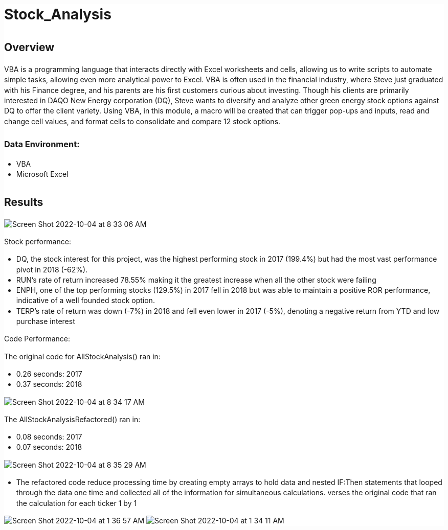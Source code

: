# Stock_Analysis

## Overview
VBA is a programming language that interacts directly with Excel worksheets and cells, allowing us to write scripts to automate simple tasks, allowing even more analytical power to Excel. VBA is often used in the financial industry, where Steve just graduated with his Finance degree, and his parents are his first customers curious about investing. Though his clients are primarily interested in DAQO New Energy corporation (DQ), Steve wants to diversify and analyze other green energy stock options against DQ to offer the client variety. Using VBA, in this module, a macro will be created that can trigger pop-ups and inputs, read and change cell values, and format cells to consolidate and compare 12 stock options.

### Data Environment:
- VBA
- Microsoft Excel





## Results 

<img width="774" alt="Screen Shot 2022-10-04 at 8 33 06 AM" src="https://user-images.githubusercontent.com/105556091/193833117-84f8ce6b-0938-4667-b446-2a1cf6563e7d.png">


Stock performance: 
- DQ, the stock interest for this project, was the highest performing stock in 2017 (199.4%) but had the most vast performance pivot in 2018 (-62%). 
- RUN’s rate of return increased 78.55% making it the greatest increase when all the other stock were failing
- ENPH, one of the top performing stocks (129.5%) in 2017 fell in 2018 but was able to maintain a positive ROR performance, indicative of a well founded stock option.
- TERP’s rate of return was down (-7%) in 2018 and fell even lower in 2017 (-5%), denoting a negative return from YTD and low purchase interest

Code Performance:

The original code for AllStockAnalysis() ran in:
- 0.26 seconds: 2017
- 0.37 seconds: 2018

<img width="756" alt="Screen Shot 2022-10-04 at 8 34 17 AM" src="https://user-images.githubusercontent.com/105556091/193833472-8f1a9922-22e9-4854-af7f-f9cd7714e6ec.png">


The AllStockAnalysisRefactored() ran in:
- 0.08 seconds: 2017
- 0.07 seconds: 2018

<img width="729" alt="Screen Shot 2022-10-04 at 8 35 29 AM" src="https://user-images.githubusercontent.com/105556091/193833657-692b3fcd-6993-4fb5-8534-367fdb5a271b.png">


- The refactored code reduce processing time by creating empty arrays to hold data and nested IF:Then statements that looped through the data one time and collected all of the information for simultaneous calculations. verses the original code that ran the calculation for each ticker 1 by 1 
<img width="294" alt="Screen Shot 2022-10-04 at 1 36 57 AM" src="https://user-images.githubusercontent.com/105556091/193833825-f1084568-50da-4fa0-95f8-968bb90658da.png">
<img width="512" alt="Screen Shot 2022-10-04 at 1 34 11 AM" src="https://user-images.githubusercontent.com/105556091/193833910-e34b3d93-51a5-4eb4-9a7a-cdf0797c97ed.png">
